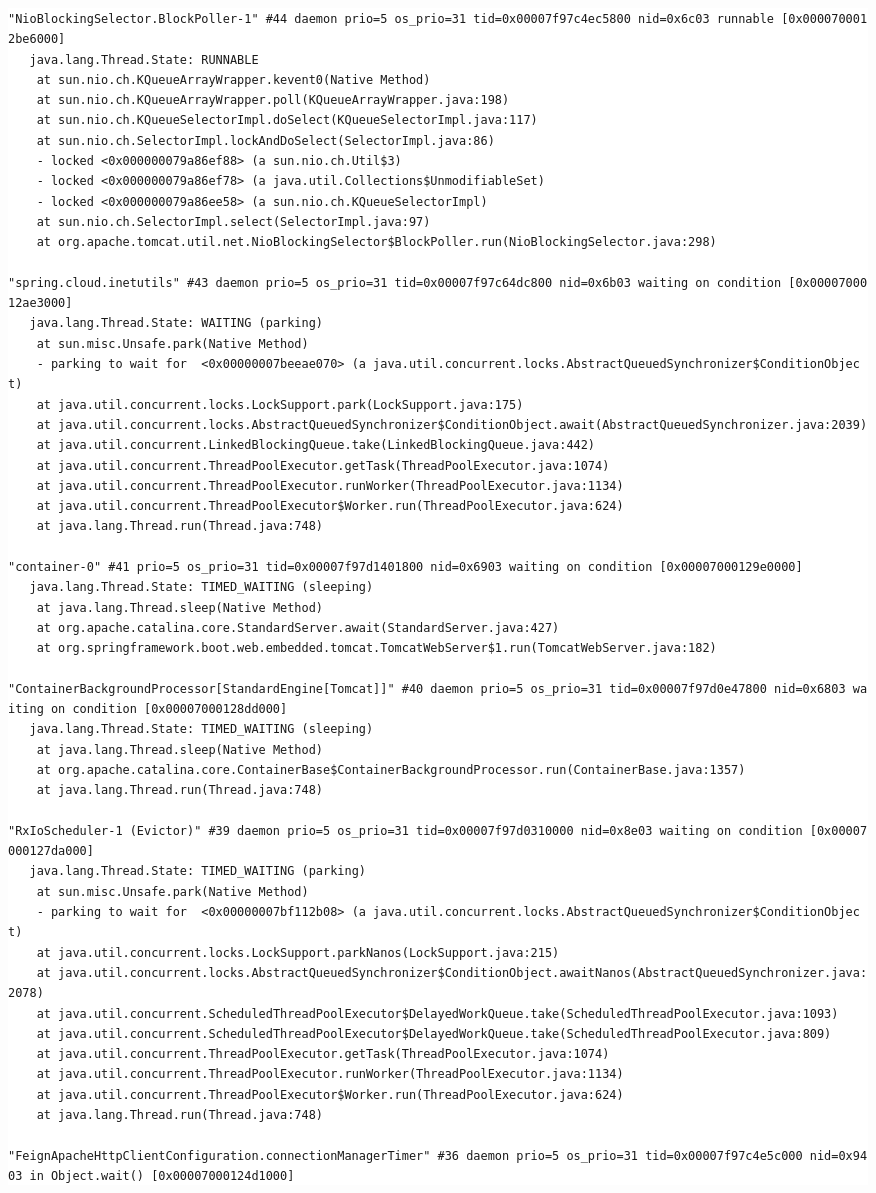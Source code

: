 ```text
"NioBlockingSelector.BlockPoller-1" #44 daemon prio=5 os_prio=31 tid=0x00007f97c4ec5800 nid=0x6c03 runnable [0x0000700012be6000]
   java.lang.Thread.State: RUNNABLE
	at sun.nio.ch.KQueueArrayWrapper.kevent0(Native Method)
	at sun.nio.ch.KQueueArrayWrapper.poll(KQueueArrayWrapper.java:198)
	at sun.nio.ch.KQueueSelectorImpl.doSelect(KQueueSelectorImpl.java:117)
	at sun.nio.ch.SelectorImpl.lockAndDoSelect(SelectorImpl.java:86)
	- locked <0x000000079a86ef88> (a sun.nio.ch.Util$3)
	- locked <0x000000079a86ef78> (a java.util.Collections$UnmodifiableSet)
	- locked <0x000000079a86ee58> (a sun.nio.ch.KQueueSelectorImpl)
	at sun.nio.ch.SelectorImpl.select(SelectorImpl.java:97)
	at org.apache.tomcat.util.net.NioBlockingSelector$BlockPoller.run(NioBlockingSelector.java:298)

"spring.cloud.inetutils" #43 daemon prio=5 os_prio=31 tid=0x00007f97c64dc800 nid=0x6b03 waiting on condition [0x0000700012ae3000]
   java.lang.Thread.State: WAITING (parking)
	at sun.misc.Unsafe.park(Native Method)
	- parking to wait for  <0x00000007beeae070> (a java.util.concurrent.locks.AbstractQueuedSynchronizer$ConditionObject)
	at java.util.concurrent.locks.LockSupport.park(LockSupport.java:175)
	at java.util.concurrent.locks.AbstractQueuedSynchronizer$ConditionObject.await(AbstractQueuedSynchronizer.java:2039)
	at java.util.concurrent.LinkedBlockingQueue.take(LinkedBlockingQueue.java:442)
	at java.util.concurrent.ThreadPoolExecutor.getTask(ThreadPoolExecutor.java:1074)
	at java.util.concurrent.ThreadPoolExecutor.runWorker(ThreadPoolExecutor.java:1134)
	at java.util.concurrent.ThreadPoolExecutor$Worker.run(ThreadPoolExecutor.java:624)
	at java.lang.Thread.run(Thread.java:748)

"container-0" #41 prio=5 os_prio=31 tid=0x00007f97d1401800 nid=0x6903 waiting on condition [0x00007000129e0000]
   java.lang.Thread.State: TIMED_WAITING (sleeping)
	at java.lang.Thread.sleep(Native Method)
	at org.apache.catalina.core.StandardServer.await(StandardServer.java:427)
	at org.springframework.boot.web.embedded.tomcat.TomcatWebServer$1.run(TomcatWebServer.java:182)

"ContainerBackgroundProcessor[StandardEngine[Tomcat]]" #40 daemon prio=5 os_prio=31 tid=0x00007f97d0e47800 nid=0x6803 waiting on condition [0x00007000128dd000]
   java.lang.Thread.State: TIMED_WAITING (sleeping)
	at java.lang.Thread.sleep(Native Method)
	at org.apache.catalina.core.ContainerBase$ContainerBackgroundProcessor.run(ContainerBase.java:1357)
	at java.lang.Thread.run(Thread.java:748)

"RxIoScheduler-1 (Evictor)" #39 daemon prio=5 os_prio=31 tid=0x00007f97d0310000 nid=0x8e03 waiting on condition [0x00007000127da000]
   java.lang.Thread.State: TIMED_WAITING (parking)
	at sun.misc.Unsafe.park(Native Method)
	- parking to wait for  <0x00000007bf112b08> (a java.util.concurrent.locks.AbstractQueuedSynchronizer$ConditionObject)
	at java.util.concurrent.locks.LockSupport.parkNanos(LockSupport.java:215)
	at java.util.concurrent.locks.AbstractQueuedSynchronizer$ConditionObject.awaitNanos(AbstractQueuedSynchronizer.java:2078)
	at java.util.concurrent.ScheduledThreadPoolExecutor$DelayedWorkQueue.take(ScheduledThreadPoolExecutor.java:1093)
	at java.util.concurrent.ScheduledThreadPoolExecutor$DelayedWorkQueue.take(ScheduledThreadPoolExecutor.java:809)
	at java.util.concurrent.ThreadPoolExecutor.getTask(ThreadPoolExecutor.java:1074)
	at java.util.concurrent.ThreadPoolExecutor.runWorker(ThreadPoolExecutor.java:1134)
	at java.util.concurrent.ThreadPoolExecutor$Worker.run(ThreadPoolExecutor.java:624)
	at java.lang.Thread.run(Thread.java:748)

"FeignApacheHttpClientConfiguration.connectionManagerTimer" #36 daemon prio=5 os_prio=31 tid=0x00007f97c4e5c000 nid=0x9403 in Object.wait() [0x00007000124d1000]
```